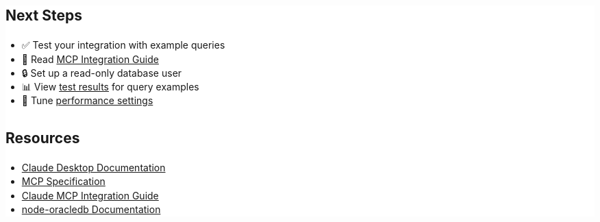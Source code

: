 ## Next Steps

- ✅ Test your integration with example queries
- 📖 Read [MCP Integration Guide](./MCP-INTEGRATION.md)
- 🔒 Set up a read-only database user
- 📊 View [test results](../test-results.md) for query examples
- 🔧 Tune [performance settings](../README.md#configuration)

## Resources

- [Claude Desktop Documentation](https://support.anthropic.com/en/collections/4078534-claude-desktop)
- [MCP Specification](https://spec.modelcontextprotocol.io/)
- [Claude MCP Integration Guide](https://modelcontextprotocol.io/tutorials/building-a-client)
- [node-oracledb Documentation](https://node-oracledb.readthedocs.io/)
